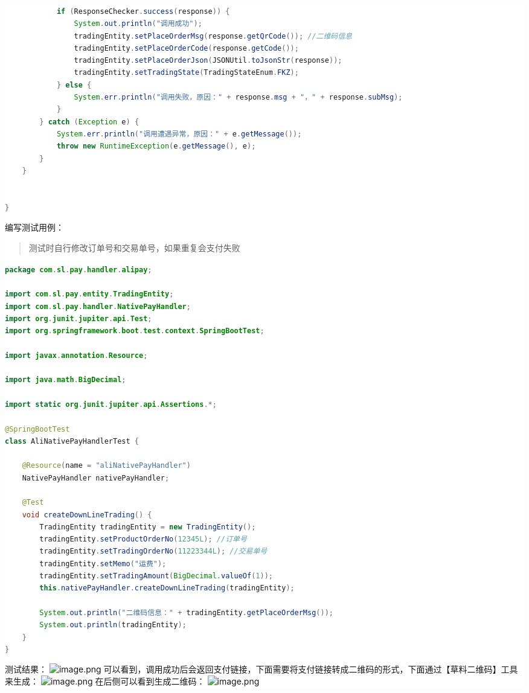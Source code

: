 ```java
            if (ResponseChecker.success(response)) {
                System.out.println("调用成功");
                tradingEntity.setPlaceOrderMsg(response.getQrCode()); //二维码信息
                tradingEntity.setPlaceOrderCode(response.getCode());
                tradingEntity.setPlaceOrderJson(JSONUtil.toJsonStr(response));
                tradingEntity.setTradingState(TradingStateEnum.FKZ);
            } else {
                System.err.println("调用失败，原因：" + response.msg + "，" + response.subMsg);
            }
        } catch (Exception e) {
            System.err.println("调用遭遇异常，原因：" + e.getMessage());
            throw new RuntimeException(e.getMessage(), e);
        }
    }


}

```
编写测试用例：
> 测试时自行修改订单号和交易单号，如果重复会支付失败

```java
package com.sl.pay.handler.alipay;

import com.sl.pay.entity.TradingEntity;
import com.sl.pay.handler.NativePayHandler;
import org.junit.jupiter.api.Test;
import org.springframework.boot.test.context.SpringBootTest;

import javax.annotation.Resource;

import java.math.BigDecimal;

import static org.junit.jupiter.api.Assertions.*;

@SpringBootTest
class AliNativePayHandlerTest {

    @Resource(name = "aliNativePayHandler")
    NativePayHandler nativePayHandler;

    @Test
    void createDownLineTrading() {
        TradingEntity tradingEntity = new TradingEntity();
        tradingEntity.setProductOrderNo(12345L); //订单号
        tradingEntity.setTradingOrderNo(11223344L); //交易单号
        tradingEntity.setMemo("运费");
        tradingEntity.setTradingAmount(BigDecimal.valueOf(1));
        this.nativePayHandler.createDownLineTrading(tradingEntity);

        System.out.println("二维码信息：" + tradingEntity.getPlaceOrderMsg());
        System.out.println(tradingEntity);
    }
}
```
测试结果：
![image.png](https://cdn.nlark.com/yuque/0/2022/png/27683667/1671691150217-2560a59c-acc2-4cf7-92bf-196ba38ea790.png#averageHue=%23fbfafa&clientId=u5aa83c24-f0b8-4&from=paste&height=96&id=u9f41d0fc&name=image.png&originHeight=144&originWidth=1361&originalType=binary&ratio=1&rotation=0&showTitle=false&size=14978&status=done&style=shadow&taskId=uf0c9807a-9ed5-45a7-8b40-4ab1ec32efb&title=&width=907.3333333333334)
可以看到，调用成功后会返回支付链接，下面需要将支付链接转成二维码的形式，下面通过【草料二维码】工具来生成：
![image.png](https://cdn.nlark.com/yuque/0/2022/png/27683667/1671691179739-67464124-cb7e-464d-8b9a-843b67cc9aee.png#averageHue=%23fcfbfb&clientId=u5aa83c24-f0b8-4&from=paste&height=392&id=u25cd620f&name=image.png&originHeight=588&originWidth=1105&originalType=binary&ratio=1&rotation=0&showTitle=false&size=26385&status=done&style=shadow&taskId=u8d4a8346-f874-435e-b284-fd7d9dc8f1f&title=&width=736.6666666666666)
在后侧可以看到生成二维码：
![image.png](https://cdn.nlark.com/yuque/0/2022/png/27683667/1671674585130-48acd3a3-e739-4299-b1b9-b84b95e06ba3.png#averageHue=%23d3d3d3&clientId=u5aa83c24-f0b8-4&from=paste&height=459&id=u7c576e0e&name=image.png&originHeight=688&originWidth=484&originalType=binary&ratio=1&rotation=0&showTitle=false&size=31854&status=done&style=shadow&taskId=u6f49be5e-7fbd-4967-aefa-b5b4f91ab9a&title=&width=322.6666666666667)